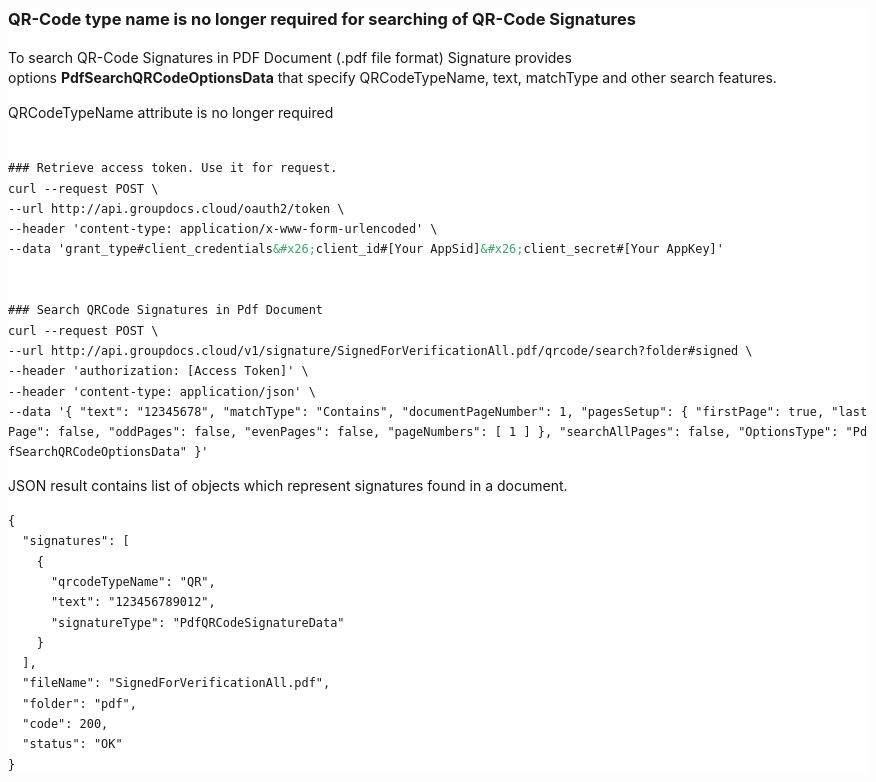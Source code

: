 

### QR-Code type name is no longer required for searching of QR-Code Signatures ###

To search QR-Code Signatures in PDF Document (.pdf file format) Signature provides options **PdfSearchQRCodeOptionsData** that specify QRCodeTypeName, text, matchType and other search features.

 QRCodeTypeName attribute is no longer required
 

 





```html 

### Retrieve access token. Use it for request.
curl --request POST \
--url http://api.groupdocs.cloud/oauth2/token \
--header 'content-type: application/x-www-form-urlencoded' \
--data 'grant_type#client_credentials&#x26;client_id#[Your AppSid]&#x26;client_secret#[Your AppKey]'


### Search QRCode Signatures in Pdf Document
curl --request POST \
--url http://api.groupdocs.cloud/v1/signature/SignedForVerificationAll.pdf/qrcode/search?folder#signed \
--header 'authorization: [Access Token]' \
--header 'content-type: application/json' \
--data '{ "text": "12345678", "matchType": "Contains", "documentPageNumber": 1, "pagesSetup": { "firstPage": true, "lastPage": false, "oddPages": false, "evenPages": false, "pageNumbers": [ 1 ] }, "searchAllPages": false, "OptionsType": "PdfSearchQRCodeOptionsData" }'


 ```

JSON result contains list of objects which represent signatures found in a document.

```html 
{
  "signatures": [
    {
      "qrcodeTypeName": "QR",
      "text": "123456789012",
      "signatureType": "PdfQRCodeSignatureData"
    }
  ],
  "fileName": "SignedForVerificationAll.pdf",
  "folder": "pdf",
  "code": 200,
  "status": "OK"
}
 ```

